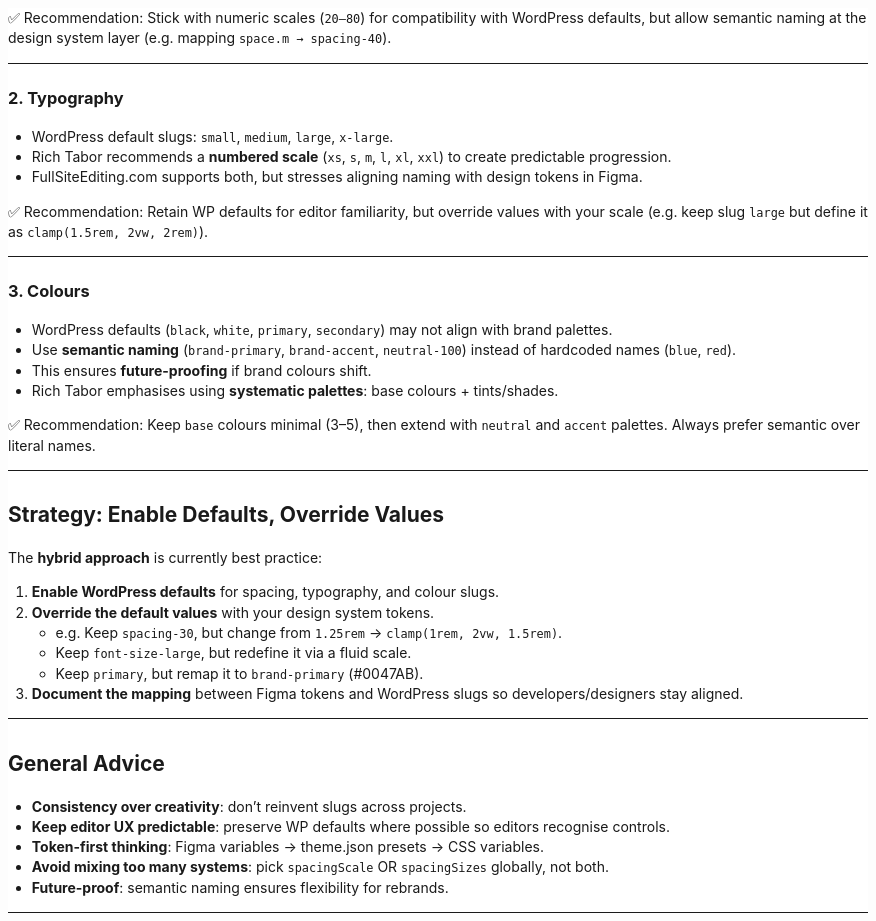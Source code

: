 ✅ Recommendation: Stick with numeric scales (`20–80`) for compatibility with WordPress defaults, but allow semantic naming at the design system layer (e.g. mapping `space.m → spacing-40`).

---

### 2. **Typography**
- WordPress default slugs: `small`, `medium`, `large`, `x-large`.  
- Rich Tabor recommends a **numbered scale** (`xs`, `s`, `m`, `l`, `xl`, `xxl`) to create predictable progression.  
- FullSiteEditing.com supports both, but stresses aligning naming with design tokens in Figma.

✅ Recommendation: Retain WP defaults for editor familiarity, but override values with your scale (e.g. keep slug `large` but define it as `clamp(1.5rem, 2vw, 2rem)`).

---

### 3. **Colours**
- WordPress defaults (`black`, `white`, `primary`, `secondary`) may not align with brand palettes.  
- Use **semantic naming** (`brand-primary`, `brand-accent`, `neutral-100`) instead of hardcoded names (`blue`, `red`).  
- This ensures **future-proofing** if brand colours shift.  
- Rich Tabor emphasises using **systematic palettes**: base colours + tints/shades.

✅ Recommendation: Keep `base` colours minimal (3–5), then extend with `neutral` and `accent` palettes. Always prefer semantic over literal names.

---

## Strategy: Enable Defaults, Override Values

The **hybrid approach** is currently best practice:

1. **Enable WordPress defaults** for spacing, typography, and colour slugs.
2. **Override the default values** with your design system tokens.
   - e.g. Keep `spacing-30`, but change from `1.25rem` → `clamp(1rem, 2vw, 1.5rem)`.
   - Keep `font-size-large`, but redefine it via a fluid scale.
   - Keep `primary`, but remap it to `brand-primary` (#0047AB).
3. **Document the mapping** between Figma tokens and WordPress slugs so developers/designers stay aligned.



---

## General Advice

- **Consistency over creativity**: don’t reinvent slugs across projects.  
- **Keep editor UX predictable**: preserve WP defaults where possible so editors recognise controls.  
- **Token-first thinking**: Figma variables → theme.json presets → CSS variables.  
- **Avoid mixing too many systems**: pick `spacingScale` OR `spacingSizes` globally, not both.  
- **Future-proof**: semantic naming ensures flexibility for rebrands.  

---

